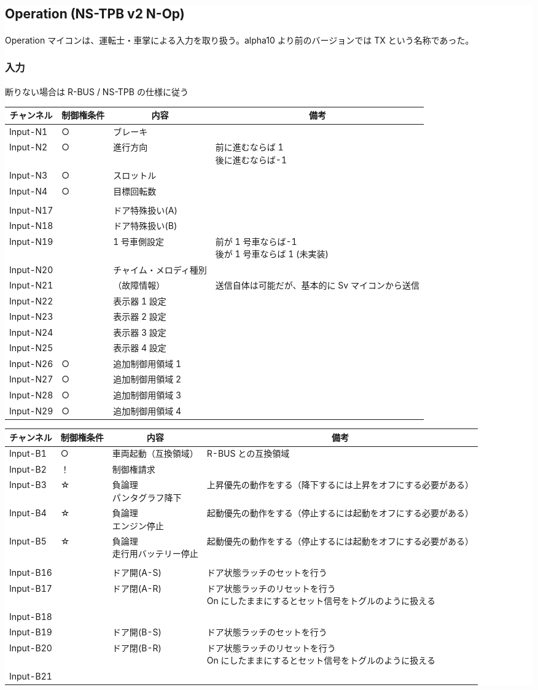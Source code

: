## Operation (NS-TPB v2 N-Op)

Operation マイコンは、運転士・車掌による入力を取り扱う。alpha10 より前のバージョンでは TX という名称であった。

### 入力

断りない場合は R-BUS / NS-TPB の仕様に従う

| チャンネル | 制御権条件 | 内容                   | 備考                                                |
| ---------- | ---------- | ---------------------- | --------------------------------------------------- |
| Input-N1   | ○          | ブレーキ               |                                                     |
| Input-N2   | ○          | 進行方向               | 前に進むならば 1<br>後に進むならば-1                |
| Input-N3   | ○          | スロットル             |                                                     |
| Input-N4   | ○          | 目標回転数             |                                                     |
|            |            |                        |                                                     |
| Input-N17  |            | ドア特殊扱い(A)        |                                                     |
| Input-N18  |            | ドア特殊扱い(B)        |                                                     |
| Input-N19  |            | 1 号車側設定           | 前が 1 号車ならば-1<br>後が 1 号車ならば 1 (未実装) |
| Input-N20  |            | チャイム・メロディ種別 |                                                     |
| Input-N21  |            | （故障情報）           | 送信自体は可能だが、基本的に Sv マイコンから送信    |
| Input-N22  |            | 表示器 1 設定          |                                                     |
| Input-N23  |            | 表示器 2 設定          |                                                     |
| Input-N24  |            | 表示器 3 設定          |                                                     |
| Input-N25  |            | 表示器 4 設定          |                                                     |
| Input-N26  | ○          | 追加制御用領域 1       |                                                     |
| Input-N27  | ○          | 追加制御用領域 2       |                                                     |
| Input-N28  | ○          | 追加制御用領域 3       |                                                     |
| Input-N29  | ○          | 追加制御用領域 4       |                                                     |

| チャンネル | 制御権条件 | 内容                           | 備考                                                                                    |
| ---------- | ---------- | ------------------------------ | --------------------------------------------------------------------------------------- |
| Input-B1   | ○          | 車両起動（互換領域）           | R-BUS との互換領域                                                                      |
| Input-B2   | ！         | 制御権請求                     |                                                                                         |
| Input-B3   | ☆          | 負論理<br>パンタグラフ降下     | 上昇優先の動作をする（降下するには上昇をオフにする必要がある）                          |
| Input-B4   | ☆          | 負論理<br>エンジン停止         | 起動優先の動作をする（停止するには起動をオフにする必要がある）                          |
| Input-B5   | ☆          | 負論理<br>走行用バッテリー停止 | 起動優先の動作をする（停止するには起動をオフにする必要がある）                          |
|            |            |                                |                                                                                         |
| Input-B16  |            | ドア開(A-S)                    | ドア状態ラッチのセットを行う                                                            |
| Input-B17  |            | ドア閉(A-R)                    | ドア状態ラッチのリセットを行う<br>On にしたままにするとセット信号をトグルのように扱える |
| Input-B18  |            |                                |                                                                                         |
| Input-B19  |            | ドア開(B-S)                    | ドア状態ラッチのセットを行う                                                            |
| Input-B20  |            | ドア閉(B-R)                    | ドア状態ラッチのリセットを行う<br>On にしたままにするとセット信号をトグルのように扱える |
| Input-B21  |            |                                |                                                                                         |